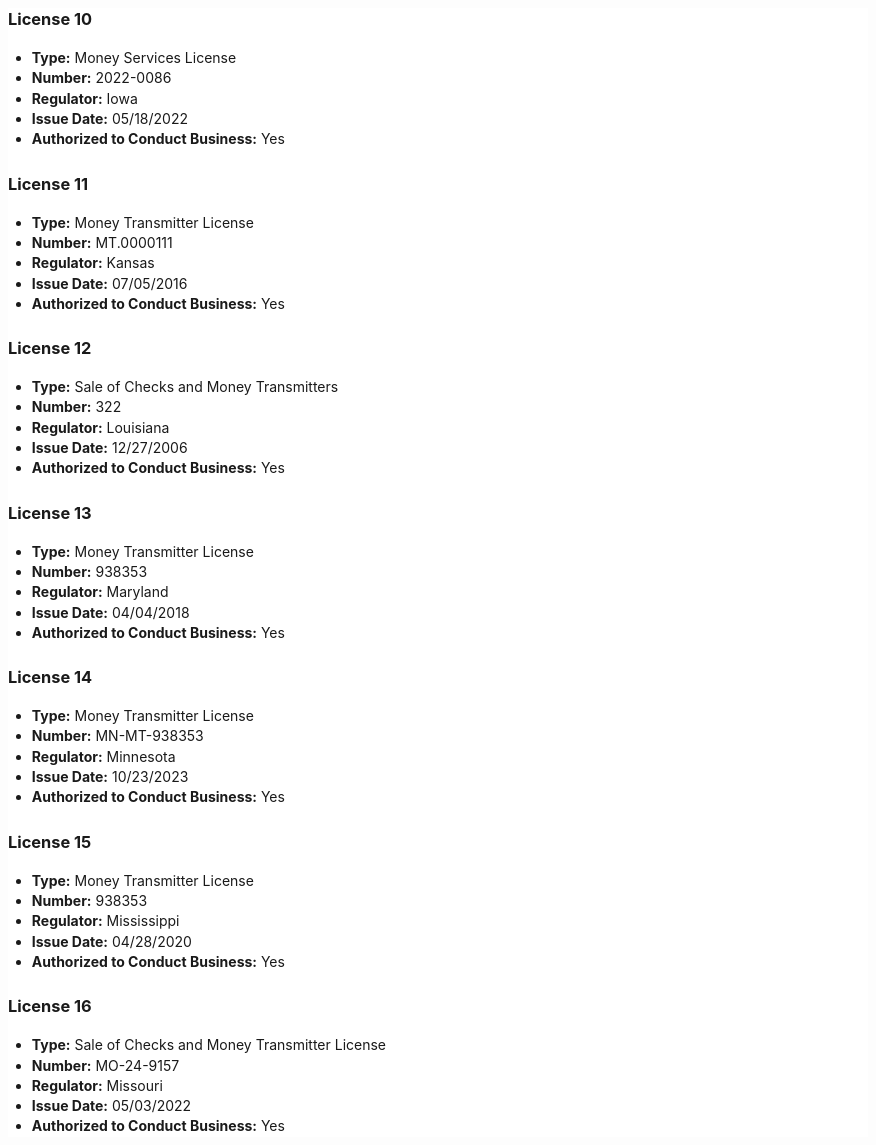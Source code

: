 ### License 10
- **Type:** Money Services License
- **Number:** 2022-0086
- **Regulator:** Iowa
- **Issue Date:** 05/18/2022
- **Authorized to Conduct Business:** Yes

### License 11
- **Type:** Money Transmitter License
- **Number:** MT.0000111
- **Regulator:** Kansas
- **Issue Date:** 07/05/2016
- **Authorized to Conduct Business:** Yes

### License 12
- **Type:** Sale of Checks and Money Transmitters
- **Number:** 322
- **Regulator:** Louisiana
- **Issue Date:** 12/27/2006
- **Authorized to Conduct Business:** Yes

### License 13
- **Type:** Money Transmitter License
- **Number:** 938353
- **Regulator:** Maryland
- **Issue Date:** 04/04/2018
- **Authorized to Conduct Business:** Yes

### License 14
- **Type:** Money Transmitter License
- **Number:** MN-MT-938353
- **Regulator:** Minnesota
- **Issue Date:** 10/23/2023
- **Authorized to Conduct Business:** Yes

### License 15
- **Type:** Money Transmitter License
- **Number:** 938353
- **Regulator:** Mississippi
- **Issue Date:** 04/28/2020
- **Authorized to Conduct Business:** Yes

### License 16
- **Type:** Sale of Checks and Money Transmitter License
- **Number:** MO-24-9157
- **Regulator:** Missouri
- **Issue Date:** 05/03/2022
- **Authorized to Conduct Business:** Yes
